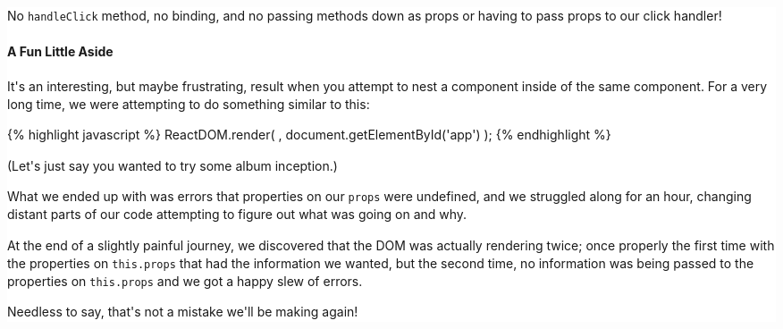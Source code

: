 No `handleClick` method, no binding, and no passing methods down as props or having to pass props to our click handler!

#### A Fun Little Aside

It's an interesting, but maybe frustrating, result when you attempt to nest a component inside of the same component. For a very long time, we were attempting to do something similar to this:

{% highlight javascript %}
ReactDOM.render(
  <Router history={hashHistory}>
    <Route path="/artist" component={Artist}>
      <Route path="artist/:artistId/albums" component={Artist} />
    </Router>
  </Router>,
  document.getElementById('app')
);
{% endhighlight %}

(Let's just say you wanted to try some album inception.)

What we ended up with was errors that properties on our `props` were undefined, and we struggled along for an hour, changing distant parts of our code attempting to figure out what was going on and why.

At the end of a slightly painful journey, we discovered that the DOM was actually rendering twice; once properly the first time with the properties on `this.props` that had the information we wanted, but the second time, no information was being passed to the properties on `this.props` and we got a happy slew of errors.

Needless to say, that's not a mistake we'll be making again!
